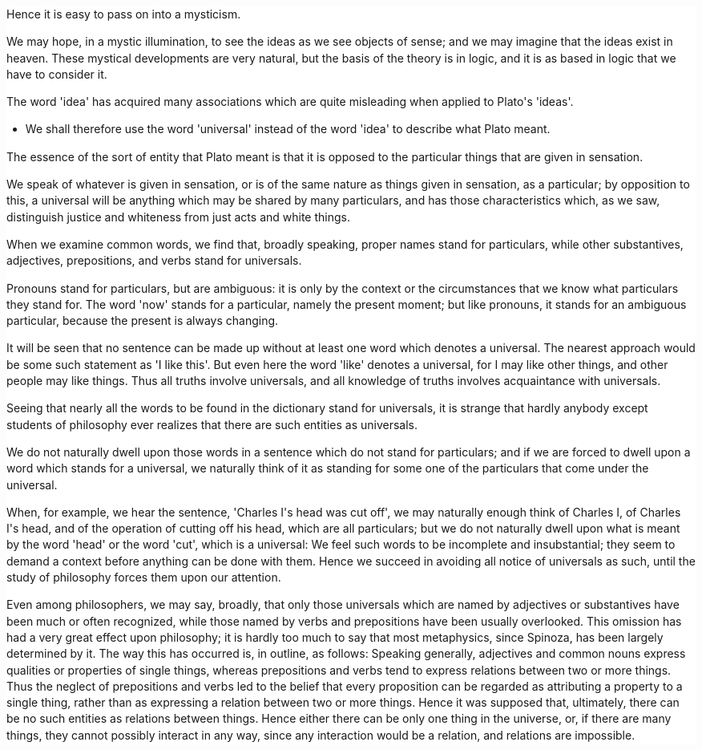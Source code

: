 
Hence it is easy to pass on into a mysticism. 

We may hope, in a mystic illumination, to see the ideas as we see objects of sense; and we may imagine that the ideas exist in heaven. These mystical developments are very natural, but the basis of the theory is in logic, and it is as based in logic that we have to consider it.

The word 'idea' has acquired many associations which are quite misleading when applied to Plato's 'ideas'. 
- We shall therefore use the word 'universal' instead of the word 'idea' to describe what Plato meant.

 The essence of the sort of entity that Plato meant is that it is opposed to the particular things that are given in sensation. 

 We speak of whatever is given in sensation, or is of the same nature as things given in sensation, as a particular; by opposition to this, a universal will be anything which may be shared by many particulars, and has those characteristics which, as we saw, distinguish justice and whiteness from just acts and white things.

When we examine common words, we find that, broadly speaking, proper names stand for particulars, while other substantives, adjectives, prepositions, and verbs stand for universals. 

Pronouns stand for particulars, but are ambiguous: it is only by the context or the circumstances that we know what particulars they stand for. The word 'now' stands for a particular, namely the present moment; but like pronouns, it stands for an ambiguous particular, because the present is always changing.

It will be seen that no sentence can be made up without at least one word which denotes a universal. The nearest approach would be some such statement as 'I like this'. But even here the word 'like' denotes a universal, for I may like other things, and other people may like things. Thus all truths involve universals, and all knowledge of truths involves acquaintance with universals.

Seeing that nearly all the words to be found in the dictionary stand for universals, it is strange that hardly anybody except students of philosophy ever realizes that there are such entities as universals. 

We do not naturally dwell upon those words in a sentence which do not stand for particulars; and if we are forced to dwell upon a word which stands for a universal, we naturally think of it as standing for some one of the particulars that come under the universal. 

When, for example, we hear the sentence, 'Charles I's head was cut off', we may naturally enough think of Charles I, of Charles I's head, and of the operation of cutting off his head, which are all particulars; but we do not naturally dwell upon what is meant by the word 'head' or the word 'cut', which is a universal: We feel such words to be incomplete and insubstantial; they seem to demand a context before anything can be done with them. Hence we succeed in avoiding all notice of universals as such, until the study of philosophy forces them upon our attention.

Even among philosophers, we may say, broadly, that only those universals which are named by adjectives or substantives have been much or often recognized, while those named by verbs and prepositions have been usually overlooked. This omission has had a very great effect upon philosophy; it is hardly too much to say that most metaphysics, since Spinoza, has been largely determined by it. The way this has occurred is, in outline, as follows: Speaking generally, adjectives and common nouns express qualities or properties of single things, whereas prepositions and verbs tend to express relations between two or more things. Thus the neglect of prepositions and verbs led to the belief that every proposition can be regarded as attributing a property to a single thing, rather than as expressing a relation between two or more things. Hence it was supposed that, ultimately, there can be no such entities as relations between things. Hence either there can be only one thing in the universe, or, if there are many things, they cannot possibly interact in any way, since any interaction would be a relation, and relations are impossible.
